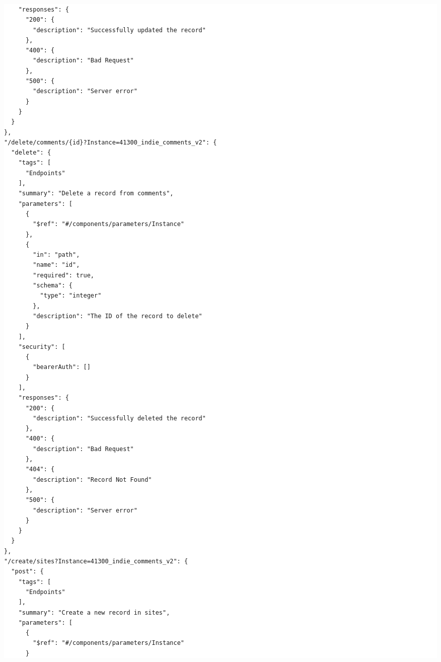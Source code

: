         "responses": {
          "200": {
            "description": "Successfully updated the record"
          },
          "400": {
            "description": "Bad Request"
          },
          "500": {
            "description": "Server error"
          }
        }
      }
    },
    "/delete/comments/{id}?Instance=41300_indie_comments_v2": {
      "delete": {
        "tags": [
          "Endpoints"
        ],
        "summary": "Delete a record from comments",
        "parameters": [
          {
            "$ref": "#/components/parameters/Instance"
          },
          {
            "in": "path",
            "name": "id",
            "required": true,
            "schema": {
              "type": "integer"
            },
            "description": "The ID of the record to delete"
          }
        ],
        "security": [
          {
            "bearerAuth": []
          }
        ],
        "responses": {
          "200": {
            "description": "Successfully deleted the record"
          },
          "400": {
            "description": "Bad Request"
          },
          "404": {
            "description": "Record Not Found"
          },
          "500": {
            "description": "Server error"
          }
        }
      }
    },
    "/create/sites?Instance=41300_indie_comments_v2": {
      "post": {
        "tags": [
          "Endpoints"
        ],
        "summary": "Create a new record in sites",
        "parameters": [
          {
            "$ref": "#/components/parameters/Instance"
          }
